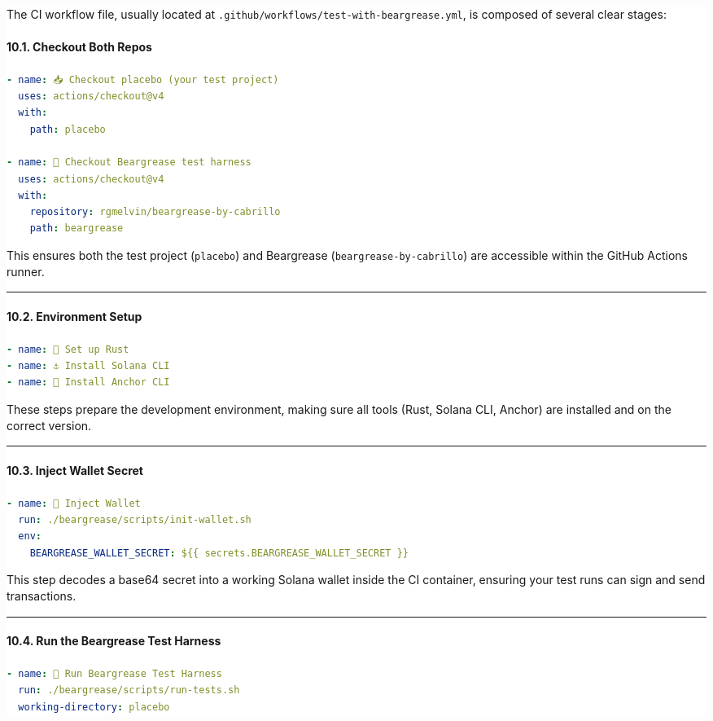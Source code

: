 The CI workflow file, usually located at `.github/workflows/test-with-beargrease.yml`, is composed of several clear stages:

#### 10.1. **Checkout Both Repos**

```yaml
- name: 📥 Checkout placebo (your test project)
  uses: actions/checkout@v4
  with:
    path: placebo

- name: 🐻 Checkout Beargrease test harness
  uses: actions/checkout@v4
  with:
    repository: rgmelvin/beargrease-by-cabrillo
    path: beargrease
```

This ensures both the test project (`placebo`) and Beargrease (`beargrease-by-cabrillo`) are accessible within the GitHub Actions runner.

------

#### 10.2. **Environment Setup**

```yaml
- name: 🧰 Set up Rust
- name: ⚓ Install Solana CLI
- name: 🚀 Install Anchor CLI
```

These steps prepare the development environment, making sure all tools (Rust, Solana CLI, Anchor) are installed and on the correct version.

------

#### 10.3. **Inject Wallet Secret**

```yaml
- name: 🔐 Inject Wallet
  run: ./beargrease/scripts/init-wallet.sh
  env:
    BEARGREASE_WALLET_SECRET: ${{ secrets.BEARGREASE_WALLET_SECRET }}
```

This step decodes a base64 secret into a working Solana wallet inside the CI container, ensuring your test runs can sign and send transactions.

------

#### 10.4. **Run the Beargrease Test Harness**

```yaml
- name: 🧪 Run Beargrease Test Harness
  run: ./beargrease/scripts/run-tests.sh
  working-directory: placebo
```
